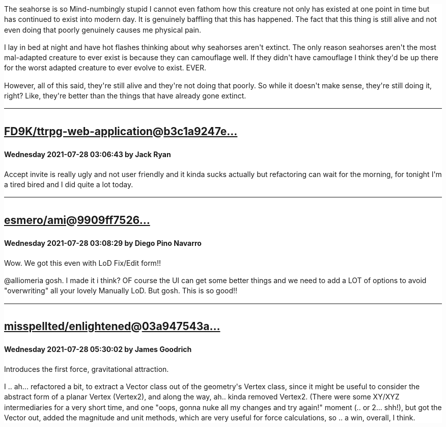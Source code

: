 
The seahorse is so Mind-numbingly stupid I cannot even fathom how this creature not only has existed at one point in time but has continued to exist into modern day. It is genuinely baffling that this has happened.
The fact that this thing is still alive and not even doing that poorly genuinely causes me physical pain.

I lay in bed at night and have hot flashes thinking about why seahorses aren't extinct. The only reason seahorses aren't the most mal-adapted creature to ever exist is because they can camouflage well. If they didn't have camouflage I think they'd be up there for the worst adapted creature to ever evolve to exist. EVER.

However, all of this said, they're still alive and they're not doing that poorly. So while it doesn't make sense, they're still doing it, right? Like, they're better than the things that have already gone extinct.

---
## [FD9K/ttrpg-web-application](https://github.com/FD9K/ttrpg-web-application)@[b3c1a9247e...](https://github.com/FD9K/ttrpg-web-application/commit/b3c1a9247eb5cf75329c5fe8f383b5b15360e495)
#### Wednesday 2021-07-28 03:06:43 by Jack Ryan

Accept invite is really ugly and not user friendly and it kinda sucks actually but refactoring can wait for the morning, for tonight I'm a tired bired and I did quite a lot today.

---
## [esmero/ami](https://github.com/esmero/ami)@[9909ff7526...](https://github.com/esmero/ami/commit/9909ff75268893ace6595f3a42afba9d1ba2412d)
#### Wednesday 2021-07-28 03:08:29 by Diego Pino Navarro

Wow. We got this even with LoD Fix/Edit form!!

@alliomeria gosh. I made it i think?
OF course the UI can get some better things and we need to add a LOT of options to avoid "overwriting" all your lovely Manually LoD. But gosh. This is so good!!

---
## [misspellted/enlightened](https://github.com/misspellted/enlightened)@[03a947543a...](https://github.com/misspellted/enlightened/commit/03a947543a5194473c6359d815975ffe63e54abe)
#### Wednesday 2021-07-28 05:30:02 by James Goodrich

Introduces the first force, gravitational attraction.

I .. ah... refactored a bit, to extract a Vector class out of the
geometry's Vertex class, since it might be useful to consider the
abstract form of a planar Vertex (Vertex2), and along the way, ah..
kinda removed Vertex2. (There were some XY/XYZ intermediaries for a
very short time, and one "oops, gonna nuke all my changes and try
again!" moment (.. or 2... shh!), but got the Vector out, added the
magnitude and unit methods, which are very useful for force
calculations, so .. a win, overall, I think.
